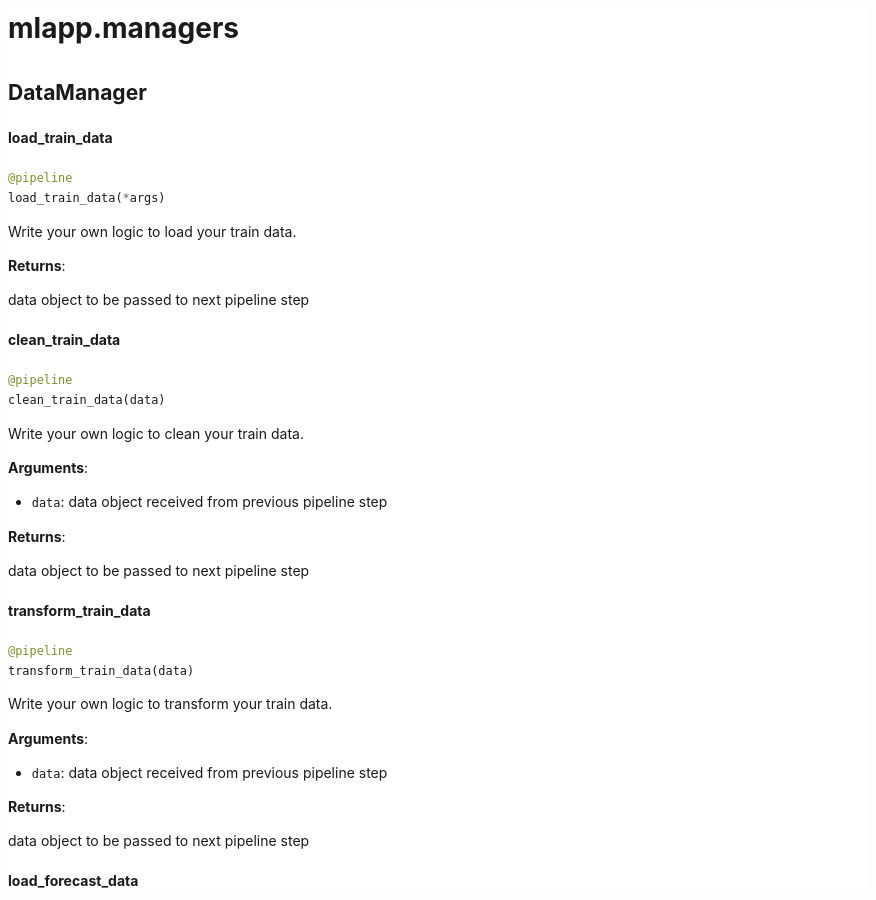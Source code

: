 <a name="mlapp.managers"></a>
# mlapp.managers

<a name="mlapp.managers.DataManager"></a>
## DataManager

<a name="mlapp.managers.DataManager.load_train_data"></a>
#### load\_train\_data

```python
@pipeline
load_train_data(*args)
```

Write your own logic to load your train data.

**Returns**:

data object to be passed to next pipeline step

<a name="mlapp.managers.DataManager.clean_train_data"></a>
#### clean\_train\_data

```python
@pipeline
clean_train_data(data)
```

Write your own logic to clean your train data.

**Arguments**:

- `data`: data object received from previous pipeline step

**Returns**:

data object to be passed to next pipeline step

<a name="mlapp.managers.DataManager.transform_train_data"></a>
#### transform\_train\_data

```python
@pipeline
transform_train_data(data)
```

Write your own logic to transform your train data.

**Arguments**:

- `data`: data object received from previous pipeline step

**Returns**:

data object to be passed to next pipeline step

<a name="mlapp.managers.DataManager.load_forecast_data"></a>
#### load\_forecast\_data
